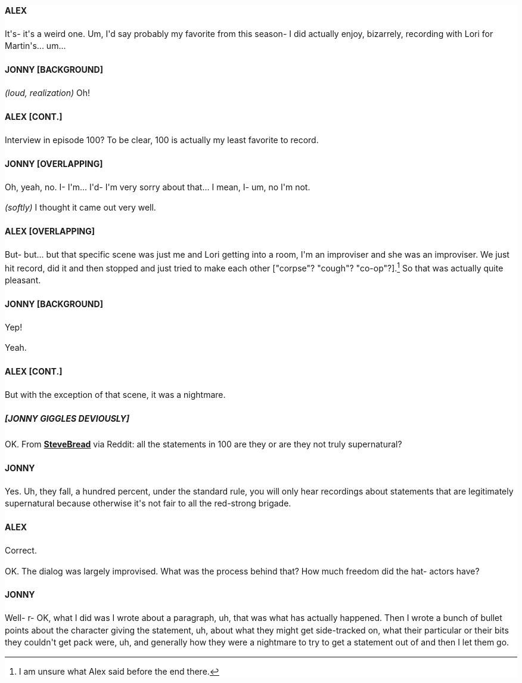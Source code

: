 #### ALEX

It's- it's a weird one. Um, I'd say probably my favorite from this season- I did actually enjoy, bizarrely, recording with Lori for Martin's... um...

#### JONNY [BACKGROUND]

_(loud, realization)_ Oh!

#### ALEX [CONT.]

Interview in episode 100? To be clear, 100 is actually my least favorite to record.

#### JONNY [OVERLAPPING]

Oh, yeah, no. I- I'm... I'd- I'm very sorry about that... I mean, I- um, no I'm not.

_(softly)_ I thought it came out very well.

#### ALEX [OVERLAPPING]

But- but... but that specific scene was just me and Lori getting into a room, I'm an improviser and she was an improviser. We just hit record, did it and then stopped and just tried to make each other ["corpse"? "cough"? "co-op"?].[^2] So that was actually quite pleasant.

[^2]: I am unsure what Alex said before the end there.

#### JONNY [BACKGROUND]

Yep!

Yeah.

#### ALEX [CONT.]

But with the exception of that scene, it was a nightmare.

##### [JONNY GIGGLES DEVIOUSLY]

OK. From [__SteveBread__](https://www.reddit.com/user/SteveBread) via Reddit: all the statements in 100 are they or are they not truly supernatural?

#### JONNY

Yes. Uh, they fall, a hundred percent, under the standard rule, you will only hear recordings about statements that are legitimately supernatural because otherwise it's not fair to all the red-strong brigade.

#### ALEX

Correct.

OK. The dialog was largely improvised. What was the process behind that? How much freedom did the hat- actors have?

#### JONNY

Well- r- OK, what I did was I wrote about a paragraph, uh, that was what has actually happened. Then I wrote a bunch of bullet points about the character giving the statement, uh, about what they might get side-tracked on, what their particular or their bits they couldn't get pack were, uh, and generally how they were a nightmare to try to get a statement out of and then I let them go.


[^3]: Alex says something after Jonny says "very quickly" but I am unsure what he said.
[^4]: The reference is to a cat belonging to the "Dragon Age" character Anders.